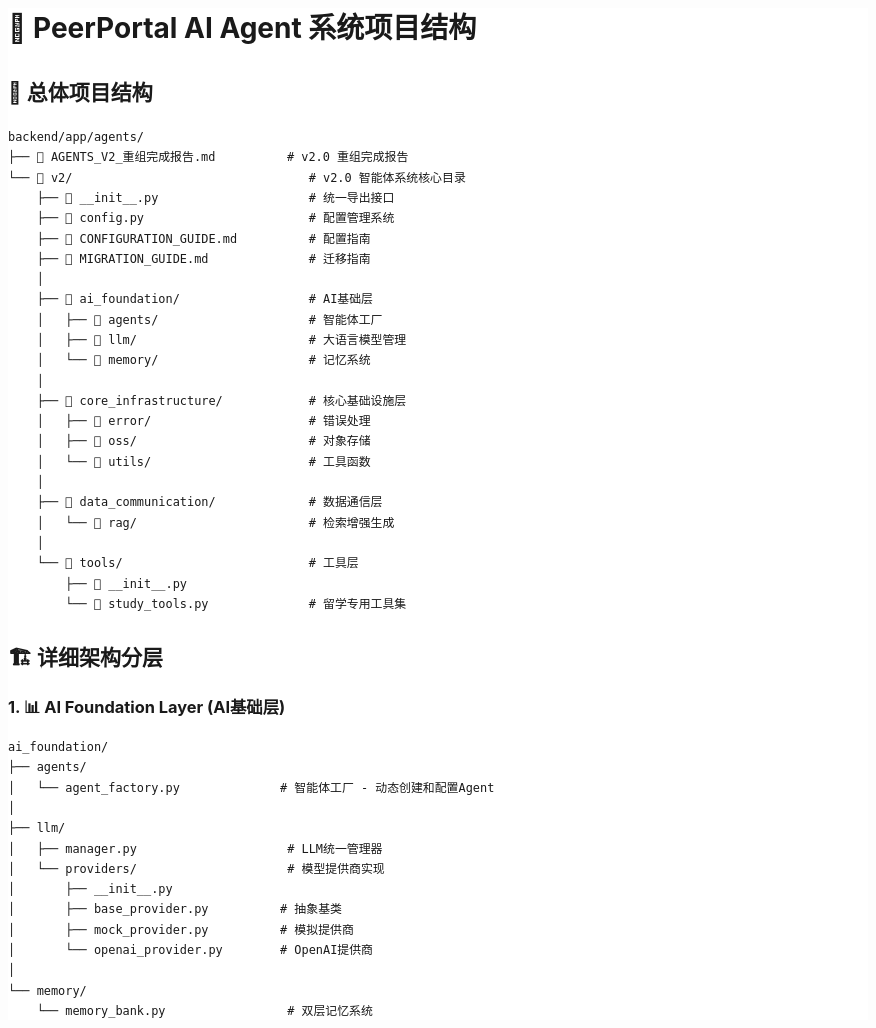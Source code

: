 # 🤖 PeerPortal AI Agent 系统项目结构

## 📁 总体项目结构

```
backend/app/agents/
├── 📄 AGENTS_V2_重组完成报告.md          # v2.0 重组完成报告
└── 📁 v2/                                 # v2.0 智能体系统核心目录
    ├── 📄 __init__.py                     # 统一导出接口
    ├── 📄 config.py                       # 配置管理系统
    ├── 📄 CONFIGURATION_GUIDE.md          # 配置指南
    ├── 📄 MIGRATION_GUIDE.md              # 迁移指南
    │
    ├── 📁 ai_foundation/                  # AI基础层
    │   ├── 📁 agents/                     # 智能体工厂
    │   ├── 📁 llm/                        # 大语言模型管理
    │   └── 📁 memory/                     # 记忆系统
    │
    ├── 📁 core_infrastructure/            # 核心基础设施层
    │   ├── 📁 error/                      # 错误处理
    │   ├── 📁 oss/                        # 对象存储
    │   └── 📁 utils/                      # 工具函数
    │
    ├── 📁 data_communication/             # 数据通信层
    │   └── 📁 rag/                        # 检索增强生成
    │
    └── 📁 tools/                          # 工具层
        ├── 📄 __init__.py
        └── 📄 study_tools.py              # 留学专用工具集
```

## 🏗️ 详细架构分层

### 1. 📊 AI Foundation Layer (AI基础层)

```
ai_foundation/
├── agents/
│   └── agent_factory.py              # 智能体工厂 - 动态创建和配置Agent
│
├── llm/
│   ├── manager.py                     # LLM统一管理器
│   └── providers/                     # 模型提供商实现
│       ├── __init__.py
│       ├── base_provider.py          # 抽象基类
│       ├── mock_provider.py          # 模拟提供商
│       └── openai_provider.py        # OpenAI提供商
│
└── memory/
    └── memory_bank.py                 # 双层记忆系统
```
